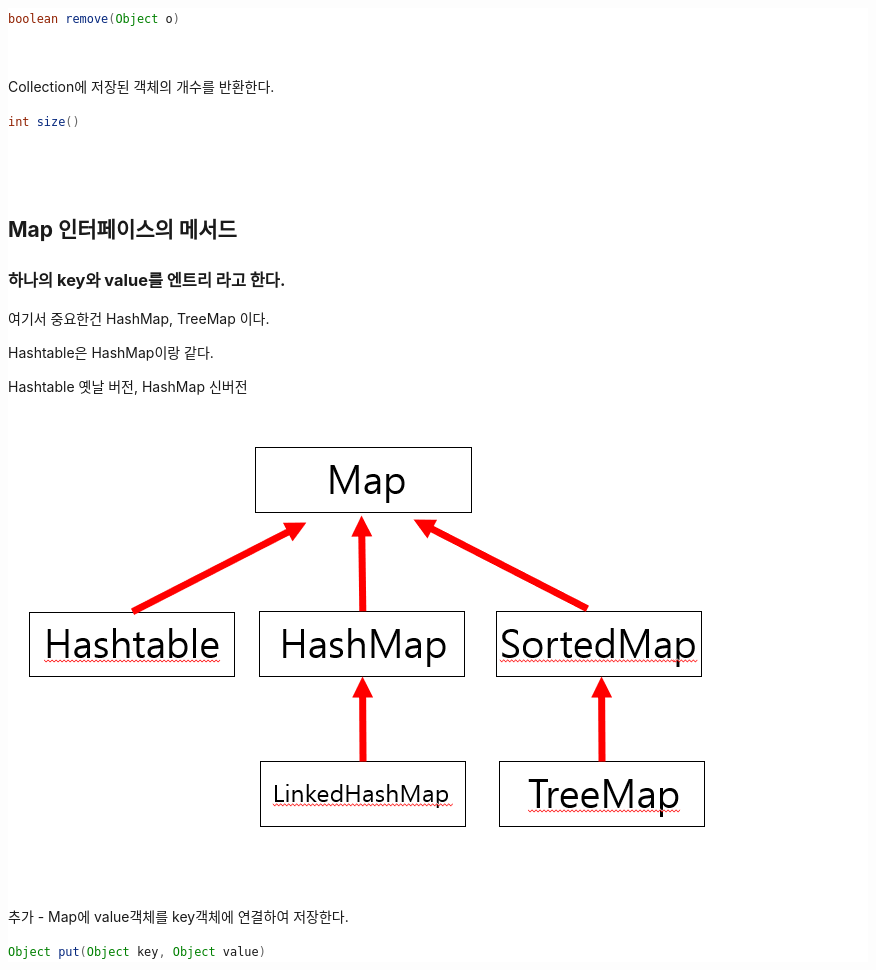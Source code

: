 ```java
boolean remove(Object o)
```

<br/>

Collection에 저장된 객체의 개수를 반환한다.

```java
int size()
```

<br/><br/>

## Map 인터페이스의 메서드

### 하나의 key와 value를 엔트리 라고 한다.


여기서 중요한건 HashMap, TreeMap 이다.

Hashtable은 HashMap이랑 같다.

Hashtable 옛날 버전, HashMap 신버전 

![이미지](/programming/img/컬렉션3.PNG)

<br/>

추가 - Map에 value객체를 key객체에 연결하여 저장한다.

```java
Object put(Object key, Object value)
```
